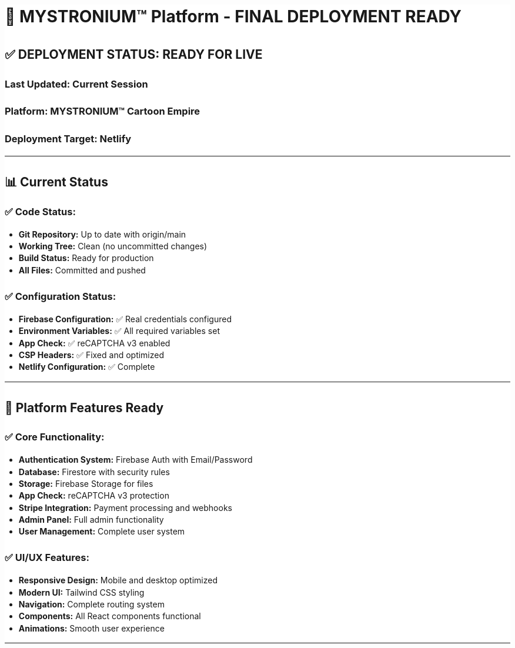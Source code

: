 # 🚀 MYSTRONIUM™ Platform - FINAL DEPLOYMENT READY

## ✅ **DEPLOYMENT STATUS: READY FOR LIVE**

### **Last Updated:** Current Session
### **Platform:** MYSTRONIUM™ Cartoon Empire
### **Deployment Target:** Netlify

---

## 📊 **Current Status**

### **✅ Code Status:**
- **Git Repository:** Up to date with origin/main
- **Working Tree:** Clean (no uncommitted changes)
- **Build Status:** Ready for production
- **All Files:** Committed and pushed

### **✅ Configuration Status:**
- **Firebase Configuration:** ✅ Real credentials configured
- **Environment Variables:** ✅ All required variables set
- **App Check:** ✅ reCAPTCHA v3 enabled
- **CSP Headers:** ✅ Fixed and optimized
- **Netlify Configuration:** ✅ Complete

---

## 🔧 **Platform Features Ready**

### **✅ Core Functionality:**
- **Authentication System:** Firebase Auth with Email/Password
- **Database:** Firestore with security rules
- **Storage:** Firebase Storage for files
- **App Check:** reCAPTCHA v3 protection
- **Stripe Integration:** Payment processing and webhooks
- **Admin Panel:** Full admin functionality
- **User Management:** Complete user system

### **✅ UI/UX Features:**
- **Responsive Design:** Mobile and desktop optimized
- **Modern UI:** Tailwind CSS styling
- **Navigation:** Complete routing system
- **Components:** All React components functional
- **Animations:** Smooth user experience

---

